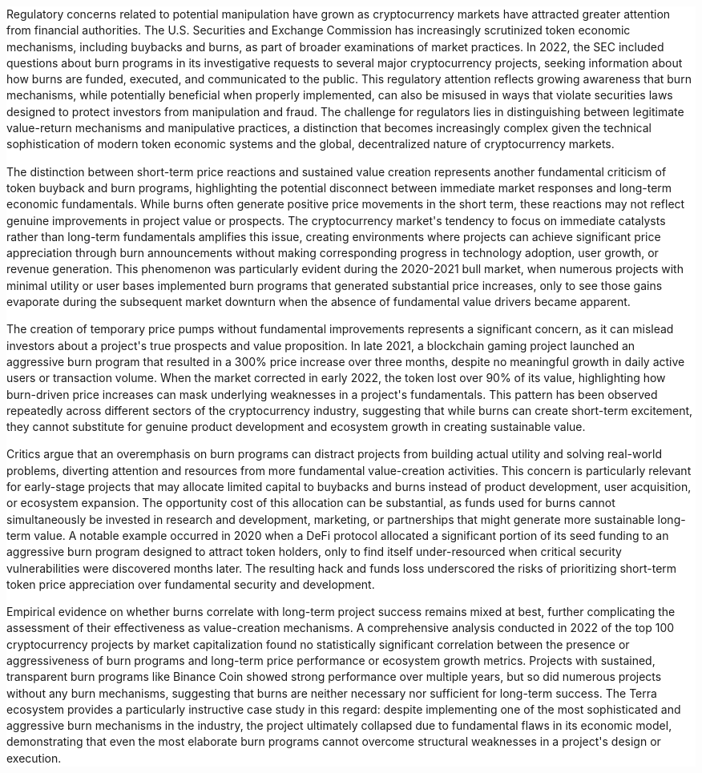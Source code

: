 Regulatory concerns related to potential manipulation have grown as cryptocurrency markets have attracted greater attention from financial authorities. The U.S. Securities and Exchange Commission has increasingly scrutinized token economic mechanisms, including buybacks and burns, as part of broader examinations of market practices. In 2022, the SEC included questions about burn programs in its investigative requests to several major cryptocurrency projects, seeking information about how burns are funded, executed, and communicated to the public. This regulatory attention reflects growing awareness that burn mechanisms, while potentially beneficial when properly implemented, can also be misused in ways that violate securities laws designed to protect investors from manipulation and fraud. The challenge for regulators lies in distinguishing between legitimate value-return mechanisms and manipulative practices, a distinction that becomes increasingly complex given the technical sophistication of modern token economic systems and the global, decentralized nature of cryptocurrency markets.

The distinction between short-term price reactions and sustained value creation represents another fundamental criticism of token buyback and burn programs, highlighting the potential disconnect between immediate market responses and long-term economic fundamentals. While burns often generate positive price movements in the short term, these reactions may not reflect genuine improvements in project value or prospects. The cryptocurrency market's tendency to focus on immediate catalysts rather than long-term fundamentals amplifies this issue, creating environments where projects can achieve significant price appreciation through burn announcements without making corresponding progress in technology adoption, user growth, or revenue generation. This phenomenon was particularly evident during the 2020-2021 bull market, when numerous projects with minimal utility or user bases implemented burn programs that generated substantial price increases, only to see those gains evaporate during the subsequent market downturn when the absence of fundamental value drivers became apparent.

The creation of temporary price pumps without fundamental improvements represents a significant concern, as it can mislead investors about a project's true prospects and value proposition. In late 2021, a blockchain gaming project launched an aggressive burn program that resulted in a 300% price increase over three months, despite no meaningful growth in daily active users or transaction volume. When the market corrected in early 2022, the token lost over 90% of its value, highlighting how burn-driven price increases can mask underlying weaknesses in a project's fundamentals. This pattern has been observed repeatedly across different sectors of the cryptocurrency industry, suggesting that while burns can create short-term excitement, they cannot substitute for genuine product development and ecosystem growth in creating sustainable value.

Critics argue that an overemphasis on burn programs can distract projects from building actual utility and solving real-world problems, diverting attention and resources from more fundamental value-creation activities. This concern is particularly relevant for early-stage projects that may allocate limited capital to buybacks and burns instead of product development, user acquisition, or ecosystem expansion. The opportunity cost of this allocation can be substantial, as funds used for burns cannot simultaneously be invested in research and development, marketing, or partnerships that might generate more sustainable long-term value. A notable example occurred in 2020 when a DeFi protocol allocated a significant portion of its seed funding to an aggressive burn program designed to attract token holders, only to find itself under-resourced when critical security vulnerabilities were discovered months later. The resulting hack and funds loss underscored the risks of prioritizing short-term token price appreciation over fundamental security and development.

Empirical evidence on whether burns correlate with long-term project success remains mixed at best, further complicating the assessment of their effectiveness as value-creation mechanisms. A comprehensive analysis conducted in 2022 of the top 100 cryptocurrency projects by market capitalization found no statistically significant correlation between the presence or aggressiveness of burn programs and long-term price performance or ecosystem growth metrics. Projects with sustained, transparent burn programs like Binance Coin showed strong performance over multiple years, but so did numerous projects without any burn mechanisms, suggesting that burns are neither necessary nor sufficient for long-term success. The Terra ecosystem provides a particularly instructive case study in this regard: despite implementing one of the most sophisticated and aggressive burn mechanisms in the industry, the project ultimately collapsed due to fundamental flaws in its economic model, demonstrating that even the most elaborate burn programs cannot overcome structural weaknesses in a project's design or execution.
